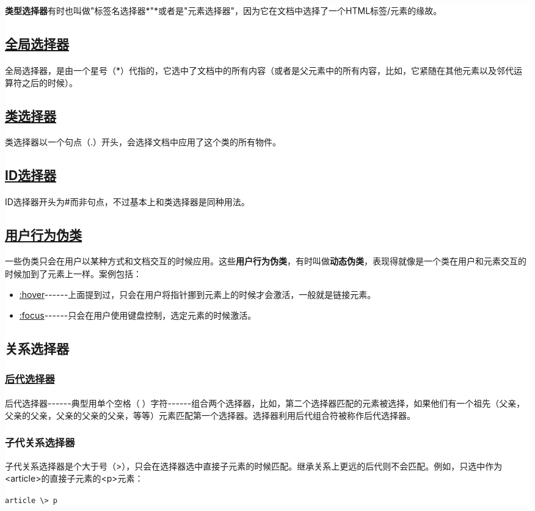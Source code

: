 **类型选择器**有时也叫做"标签名选择器*"*或者是"元素选择器"，因为它在文档中选择了一个HTML标签/元素的缘故。

## [全局选择器](https://developer.mozilla.org/zh-CN/docs/Learn/CSS/Building_blocks/Selectors/Type_Class_and_ID_Selectors#%E5%85%A8%E5%B1%80%E9%80%89%E6%8B%A9%E5%99%A8)

全局选择器，是由一个星号（\*）代指的，它选中了文档中的所有内容（或者是父元素中的所有内容，比如，它紧随在其他元素以及邻代运算符之后的时候）。

## [类选择器](https://developer.mozilla.org/zh-CN/docs/Learn/CSS/Building_blocks/Selectors/Type_Class_and_ID_Selectors#%E7%B1%BB%E9%80%89%E6%8B%A9%E5%99%A8)

类选择器以一个句点（.）开头，会选择文档中应用了这个类的所有物件。

## [ID选择器](https://developer.mozilla.org/zh-CN/docs/Learn/CSS/Building_blocks/Selectors/Type_Class_and_ID_Selectors#id%E9%80%89%E6%8B%A9%E5%99%A8)

ID选择器开头为#而非句点，不过基本上和类选择器是同种用法。

## [用户行为伪类](https://developer.mozilla.org/zh-CN/docs/Learn/CSS/Building_blocks/Selectors/Pseudo-classes_and_pseudo-elements#%E7%94%A8%E6%88%B7%E8%A1%8C%E4%B8%BA%E4%BC%AA%E7%B1%BB)

一些伪类只会在用户以某种方式和文档交互的时候应用。这些**用户行为伪类**，有时叫做**动态伪类**，表现得就像是一个类在用户和元素交互的时候加到了元素上一样。案例包括：

-   [:hover](https://developer.mozilla.org/en-US/docs/Web/CSS/:hover)------上面提到过，只会在用户将指针挪到元素上的时候才会激活，一般就是链接元素。

-   [:focus](https://developer.mozilla.org/en-US/docs/Web/CSS/:focus)------只会在用户使用键盘控制，选定元素的时候激活。

## 关系选择器

### [后代选择器](https://developer.mozilla.org/zh-CN/docs/Learn/CSS/Building_blocks/Selectors/Combinators#%E5%90%8E%E4%BB%A3%E9%80%89%E6%8B%A9%E5%99%A8)

后代选择器------典型用单个空格（ ）字符------组合两个选择器，比如，第二个选择器匹配的元素被选择，如果他们有一个祖先（父亲，父亲的父亲，父亲的父亲的父亲，等等）元素匹配第一个选择器。选择器利用后代组合符被称作后代选择器。

### 子代关系选择器

子代关系选择器是个大于号（\>），只会在选择器选中直接子元素的时候匹配。继承关系上更远的后代则不会匹配。例如，只选中作为\<article\>的直接子元素的\<p\>元素：
```css
article \> p
```